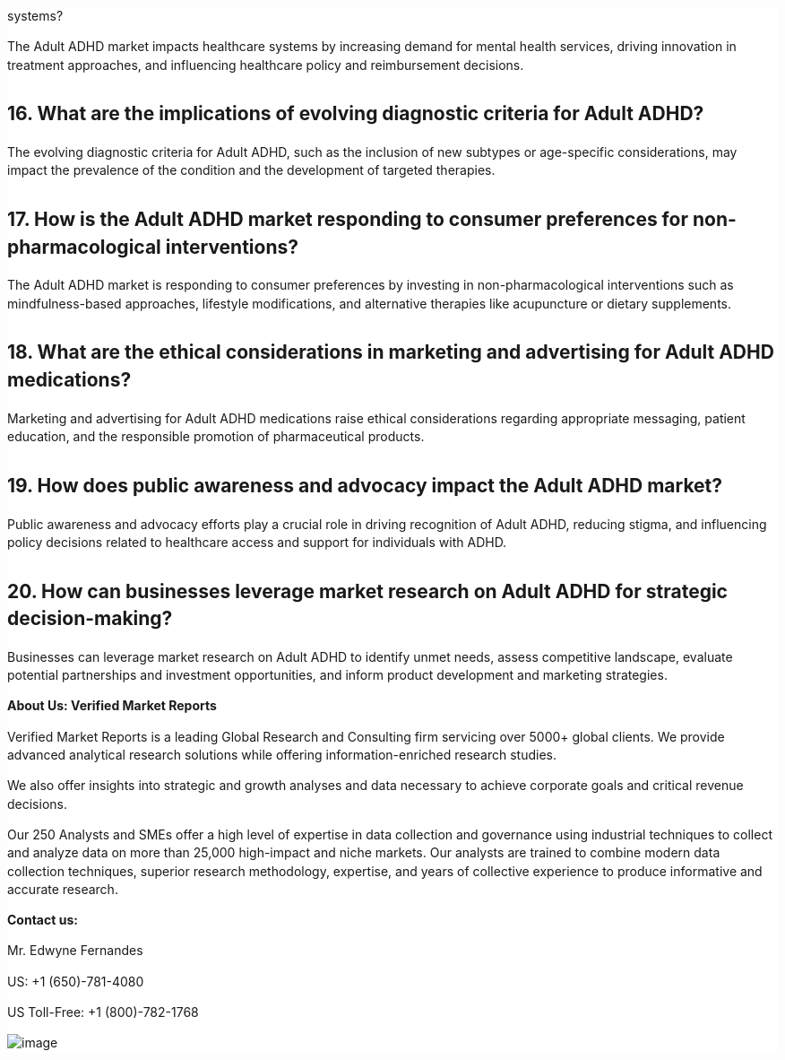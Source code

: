 systems?</h2><p>The Adult ADHD market impacts healthcare systems by increasing demand for mental health services, driving innovation in treatment approaches, and influencing healthcare policy and reimbursement decisions.</p><h2>16. What are the implications of evolving diagnostic criteria for Adult ADHD?</h2><p>The evolving diagnostic criteria for Adult ADHD, such as the inclusion of new subtypes or age-specific considerations, may impact the prevalence of the condition and the development of targeted therapies.</p><h2>17. How is the Adult ADHD market responding to consumer preferences for non-pharmacological interventions?</h2><p>The Adult ADHD market is responding to consumer preferences by investing in non-pharmacological interventions such as mindfulness-based approaches, lifestyle modifications, and alternative therapies like acupuncture or dietary supplements.</p><h2>18. What are the ethical considerations in marketing and advertising for Adult ADHD medications?</h2><p>Marketing and advertising for Adult ADHD medications raise ethical considerations regarding appropriate messaging, patient education, and the responsible promotion of pharmaceutical products.</p><h2>19. How does public awareness and advocacy impact the Adult ADHD market?</h2><p>Public awareness and advocacy efforts play a crucial role in driving recognition of Adult ADHD, reducing stigma, and influencing policy decisions related to healthcare access and support for individuals with ADHD.</p><h2>20. How can businesses leverage market research on Adult ADHD for strategic decision-making?</h2><p>Businesses can leverage market research on Adult ADHD to identify unmet needs, assess competitive landscape, evaluate potential partnerships and investment opportunities, and inform product development and marketing strategies.</p></body></html></h3><p id="" class=""><strong>About Us: Verified Market Reports</strong></p><p id="" class="">Verified Market Reports is a leading Global Research and Consulting firm servicing over 5000+ global clients. We provide advanced analytical research solutions while offering information-enriched research studies.</p><p id="" class="">We also offer insights into strategic and growth analyses and data necessary to achieve corporate goals and critical revenue decisions.</p><p id="" class="">Our 250 Analysts and SMEs offer a high level of expertise in data collection and governance using industrial techniques to collect and analyze data on more than 25,000 high-impact and niche markets. Our analysts are trained to combine modern data collection techniques, superior research methodology, expertise, and years of collective experience to produce informative and accurate research.</p><p id="" class=""><strong>Contact us:</strong></p><p id="" class="">Mr. Edwyne Fernandes</p><p id="" class="">US: +1 (650)-781-4080</p><p id="" class="">US Toll-Free: +1 (800)-782-1768</p>
![image](https://github.com/user-attachments/assets/b91d5592-279c-4f75-9f0f-6c567778a14f)
